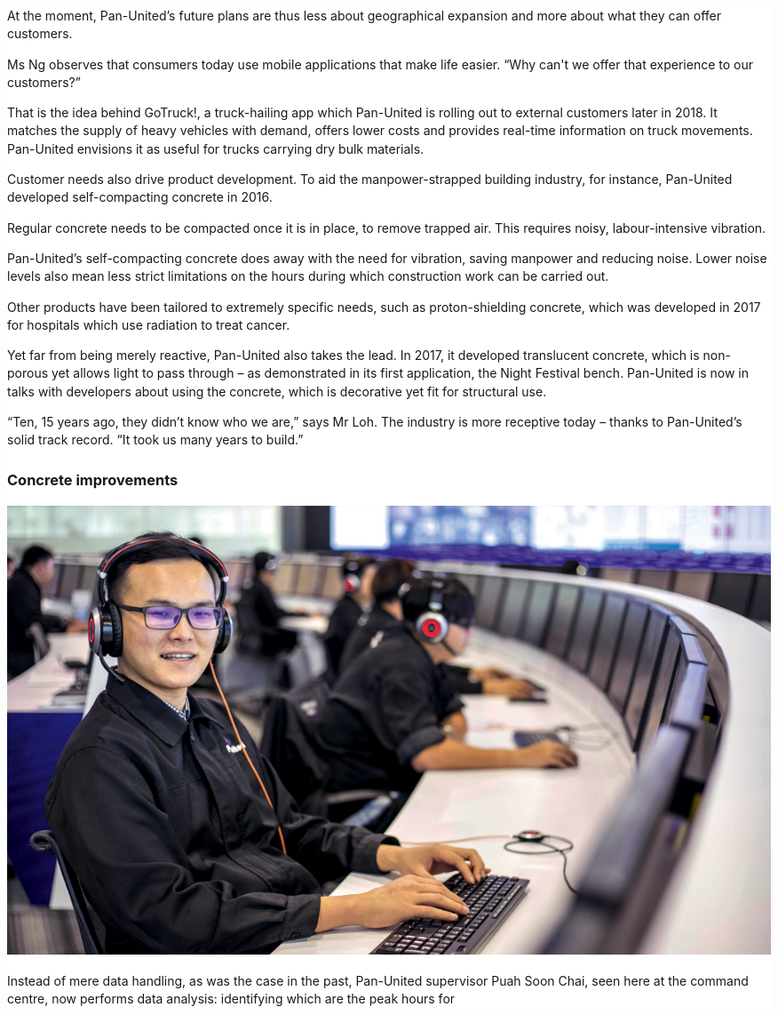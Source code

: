 At the moment, Pan-United’s future plans are thus less about geographical expansion and more about what they can offer customers.

Ms Ng observes that consumers today use mobile applications that make life easier. “Why can't we offer that experience to our customers?”

That is the idea behind GoTruck!, a truck-hailing app which Pan-United is rolling out to external customers later in 2018. It matches the supply of heavy vehicles with demand, offers lower costs and provides real-time information on truck movements. Pan-United envisions it as useful for trucks carrying dry bulk materials.

Customer needs also drive product development. To aid the manpower-strapped building industry, for instance, Pan-United developed self-compacting concrete in 2016.

Regular concrete needs to be compacted once it is in place, to remove trapped air. This requires noisy, labour-intensive vibration.

Pan-United’s self-compacting concrete does away with the need for vibration, saving manpower and reducing noise. Lower noise levels also mean less strict limitations on the hours during which construction work can be carried out.

Other products have been tailored to extremely specific needs, such as proton-shielding concrete, which was developed in 2017 for hospitals which use radiation to treat cancer.

Yet far from being merely reactive, Pan-United also takes the lead. In 2017, it developed translucent concrete, which is non-porous yet allows light to pass through – as demonstrated in its first application, the Night Festival bench. Pan-United is now in talks with developers about using the concrete, which is decorative yet fit for structural use.

“Ten, 15 years ago, they didn’t know who we are,” says Mr Loh. The industry is more receptive today – thanks to Pan-United’s solid track record. “It took us many years to build.” 

### **Concrete improvements**

<div class="lot-caption">
    <img src="/images/Pan-United-2.png" alt="Pan-United" width="" height="">
    <p>Instead of mere data handling, as was the case in the past, Pan-United supervisor Puah Soon Chai, seen here at the command centre, now performs data analysis: identifying which are the peak hours for</p></div>
